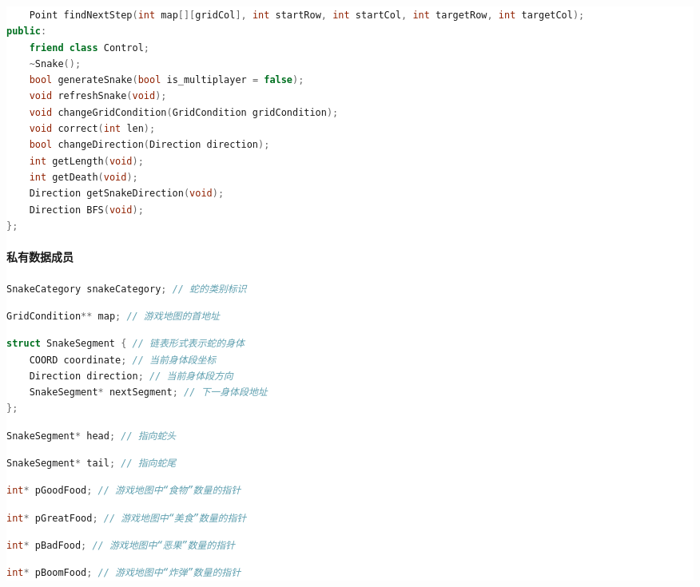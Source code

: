 ```cpp
    Point findNextStep(int map[][gridCol], int startRow, int startCol, int targetRow, int targetCol);
public:
    friend class Control;
    ~Snake();
    bool generateSnake(bool is_multiplayer = false);
    void refreshSnake(void);
    void changeGridCondition(GridCondition gridCondition);
    void correct(int len);
    bool changeDirection(Direction direction);
    int getLength(void);
    int getDeath(void);
    Direction getSnakeDirection(void);
    Direction BFS(void);
};
```

#### 私有数据成员

```cpp
SnakeCategory snakeCategory; // 蛇的类别标识
```

```cpp
GridCondition** map; // 游戏地图的首地址
```

```cpp
struct SnakeSegment { // 链表形式表示蛇的身体
    COORD coordinate; // 当前身体段坐标
    Direction direction; // 当前身体段方向
    SnakeSegment* nextSegment; // 下一身体段地址
};
```

```cpp
SnakeSegment* head; // 指向蛇头
```

```cpp
SnakeSegment* tail; // 指向蛇尾
```

```cpp
int* pGoodFood; // 游戏地图中“食物”数量的指针
```

```cpp
int* pGreatFood; // 游戏地图中“美食”数量的指针
```

```cpp
int* pBadFood; // 游戏地图中“恶果”数量的指针
```

```cpp
int* pBoomFood; // 游戏地图中“炸弹”数量的指针
```
